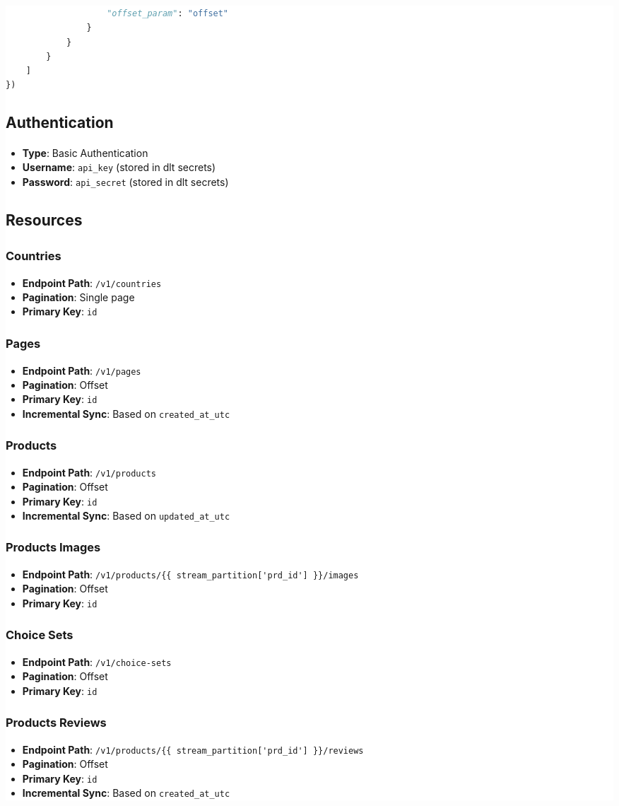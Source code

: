 ```python
                    "offset_param": "offset"
                }
            }
        }
    ]
})
```

## Authentication

- **Type**: Basic Authentication
- **Username**: `api_key` (stored in dlt secrets)
- **Password**: `api_secret` (stored in dlt secrets)

## Resources

### Countries
- **Endpoint Path**: `/v1/countries`
- **Pagination**: Single page
- **Primary Key**: `id`

### Pages
- **Endpoint Path**: `/v1/pages`
- **Pagination**: Offset
- **Primary Key**: `id`
- **Incremental Sync**: Based on `created_at_utc`

### Products
- **Endpoint Path**: `/v1/products`
- **Pagination**: Offset
- **Primary Key**: `id`
- **Incremental Sync**: Based on `updated_at_utc`

### Products Images
- **Endpoint Path**: `/v1/products/{{ stream_partition['prd_id'] }}/images`
- **Pagination**: Offset
- **Primary Key**: `id`

### Choice Sets
- **Endpoint Path**: `/v1/choice-sets`
- **Pagination**: Offset
- **Primary Key**: `id`

### Products Reviews
- **Endpoint Path**: `/v1/products/{{ stream_partition['prd_id'] }}/reviews`
- **Pagination**: Offset
- **Primary Key**: `id`
- **Incremental Sync**: Based on `created_at_utc`
